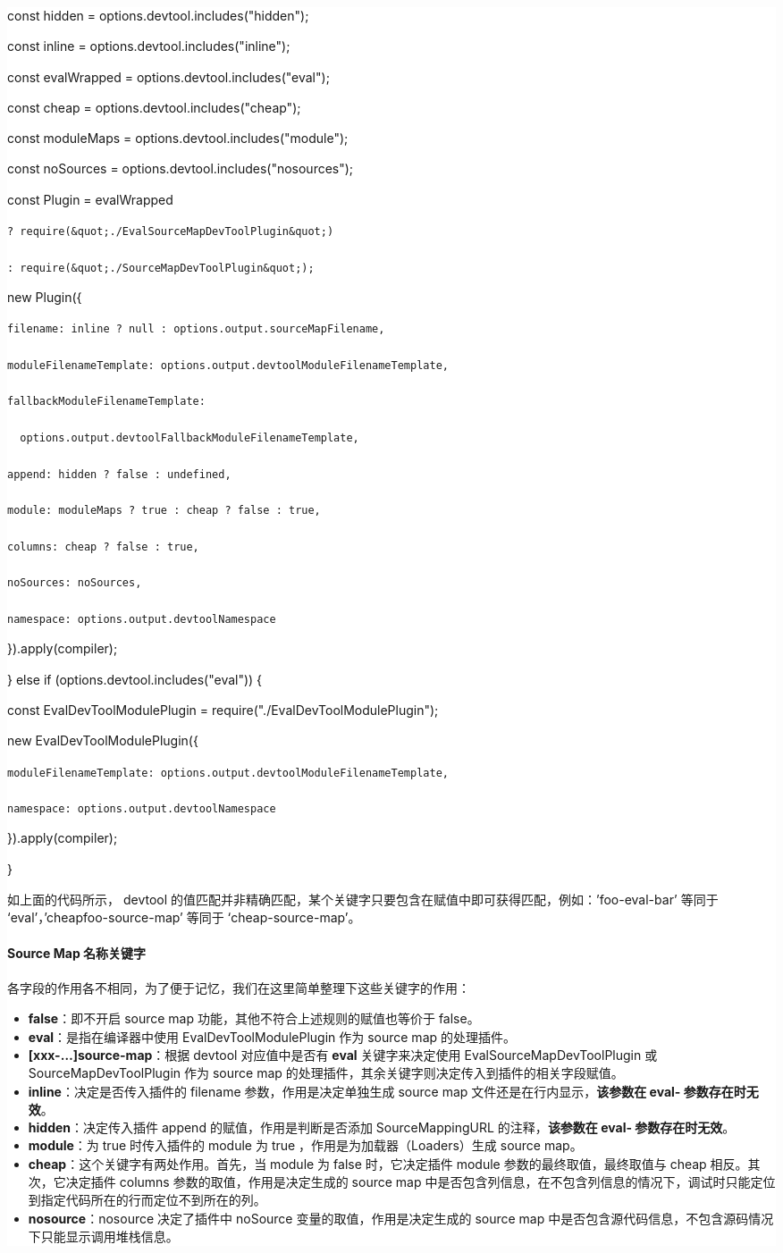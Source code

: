   const hidden = options.devtool.includes(&quot;hidden&quot;); 

  const inline = options.devtool.includes(&quot;inline&quot;); 

  const evalWrapped = options.devtool.includes(&quot;eval&quot;); 

  const cheap = options.devtool.includes(&quot;cheap&quot;); 

  const moduleMaps = options.devtool.includes(&quot;module&quot;); 

  const noSources = options.devtool.includes(&quot;nosources&quot;); 

  const Plugin = evalWrapped 

    ? require(&quot;./EvalSourceMapDevToolPlugin&quot;) 

    : require(&quot;./SourceMapDevToolPlugin&quot;); 

  new Plugin({ 

    filename: inline ? null : options.output.sourceMapFilename, 

    moduleFilenameTemplate: options.output.devtoolModuleFilenameTemplate, 

    fallbackModuleFilenameTemplate: 

      options.output.devtoolFallbackModuleFilenameTemplate, 

    append: hidden ? false : undefined, 

    module: moduleMaps ? true : cheap ? false : true, 

    columns: cheap ? false : true, 

    noSources: noSources, 

    namespace: options.output.devtoolNamespace 

  }).apply(compiler); 

} else if (options.devtool.includes(&quot;eval&quot;)) { 

  const EvalDevToolModulePlugin = require(&quot;./EvalDevToolModulePlugin&quot;); 

  new EvalDevToolModulePlugin({ 

    moduleFilenameTemplate: options.output.devtoolModuleFilenameTemplate, 

    namespace: options.output.devtoolNamespace 

  }).apply(compiler); 

}
</code></pre>

<p>如上面的代码所示， devtool 的值匹配并非精确匹配，某个关键字只要包含在赋值中即可获得匹配，例如：&rsquo;foo-eval-bar&rsquo; 等同于 &lsquo;eval&rsquo;，&rsquo;cheapfoo-source-map&rsquo; 等同于 &lsquo;cheap-source-map&rsquo;。</p>

<h4 id="source-map-名称关键字">Source Map 名称关键字</h4>

<p>各字段的作用各不相同，为了便于记忆，我们在这里简单整理下这些关键字的作用：</p>

<ul>
<li><strong>false</strong>：即不开启 source map 功能，其他不符合上述规则的赋值也等价于 false。</li>
<li><strong>eval</strong>：是指在编译器中使用 EvalDevToolModulePlugin 作为 source map 的处理插件。</li>
<li><strong>[xxx-&hellip;]source-map</strong>：根据 devtool 对应值中是否有 <strong>eval</strong> 关键字来决定使用 EvalSourceMapDevToolPlugin 或 SourceMapDevToolPlugin 作为 source map 的处理插件，其余关键字则决定传入到插件的相关字段赋值。</li>
<li><strong>inline</strong>：决定是否传入插件的 filename 参数，作用是决定单独生成 source map 文件还是在行内显示，<strong>该参数在 eval- 参数存在时无效</strong>。</li>
<li><strong>hidden</strong>：决定传入插件 append 的赋值，作用是判断是否添加 SourceMappingURL 的注释，<strong>该参数在 eval- 参数存在时无效</strong>。</li>
<li><strong>module</strong>：为 true 时传入插件的 module 为 true ，作用是为加载器（Loaders）生成 source map。</li>
<li><strong>cheap</strong>：这个关键字有两处作用。首先，当 module 为 false 时，它决定插件 module 参数的最终取值，最终取值与 cheap 相反。其次，它决定插件 columns 参数的取值，作用是决定生成的 source map 中是否包含列信息，在不包含列信息的情况下，调试时只能定位到指定代码所在的行而定位不到所在的列。</li>
<li><strong>nosource</strong>：nosource 决定了插件中 noSource 变量的取值，作用是决定生成的 source map 中是否包含源代码信息，不包含源码情况下只能显示调用堆栈信息。</li>
</ul>